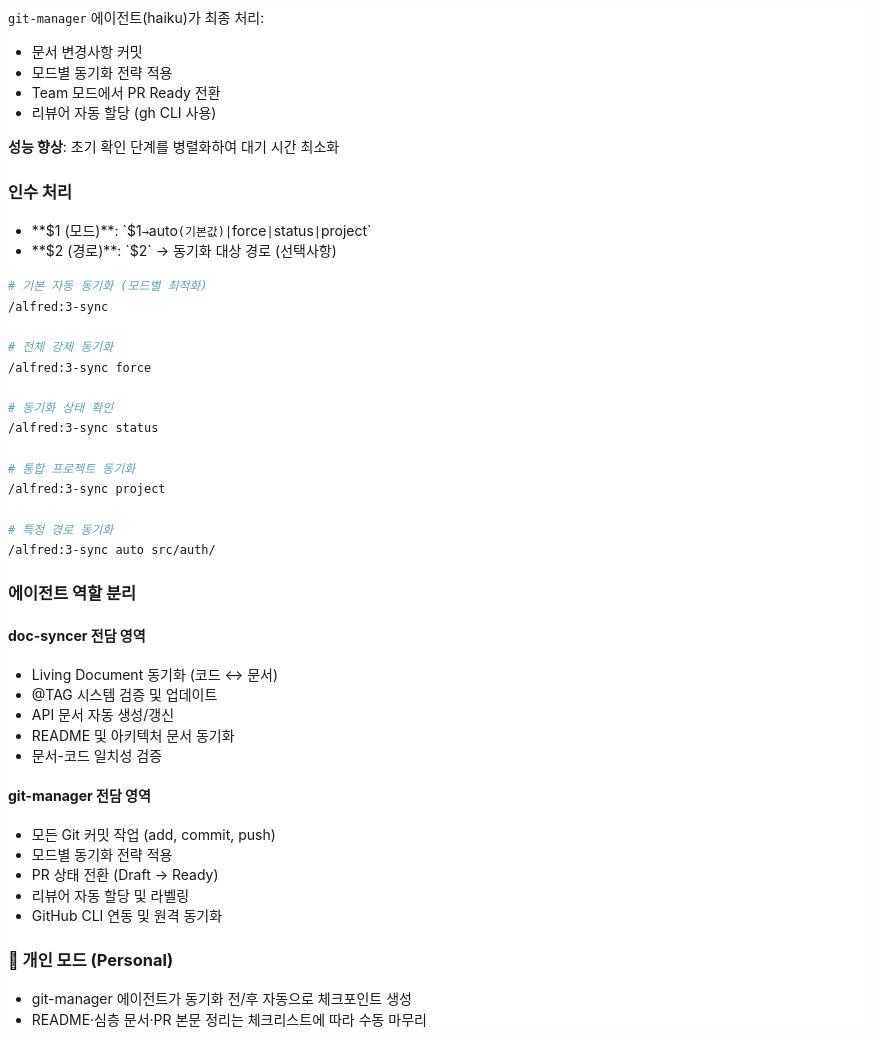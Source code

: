 `git-manager` 에이전트(haiku)가 최종 처리:

- 문서 변경사항 커밋
- 모드별 동기화 전략 적용
- Team 모드에서 PR Ready 전환
- 리뷰어 자동 할당 (gh CLI 사용)

**성능 향상**: 초기 확인 단계를 병렬화하여 대기 시간 최소화

### 인수 처리

- **$1 (모드)**: `$1` → `auto`(기본값)|`force`|`status`|`project`
- **$2 (경로)**: `$2` → 동기화 대상 경로 (선택사항)

```bash
# 기본 자동 동기화 (모드별 최적화)
/alfred:3-sync

# 전체 강제 동기화
/alfred:3-sync force

# 동기화 상태 확인
/alfred:3-sync status

# 통합 프로젝트 동기화
/alfred:3-sync project

# 특정 경로 동기화
/alfred:3-sync auto src/auth/
```

### 에이전트 역할 분리

#### doc-syncer 전담 영역

- Living Document 동기화 (코드 ↔ 문서)
- @TAG 시스템 검증 및 업데이트
- API 문서 자동 생성/갱신
- README 및 아키텍처 문서 동기화
- 문서-코드 일치성 검증

#### git-manager 전담 영역

- 모든 Git 커밋 작업 (add, commit, push)
- 모드별 동기화 전략 적용
- PR 상태 전환 (Draft → Ready)
- 리뷰어 자동 할당 및 라벨링
- GitHub CLI 연동 및 원격 동기화

### 🧪 개인 모드 (Personal)

- git-manager 에이전트가 동기화 전/후 자동으로 체크포인트 생성
- README·심층 문서·PR 본문 정리는 체크리스트에 따라 수동 마무리

